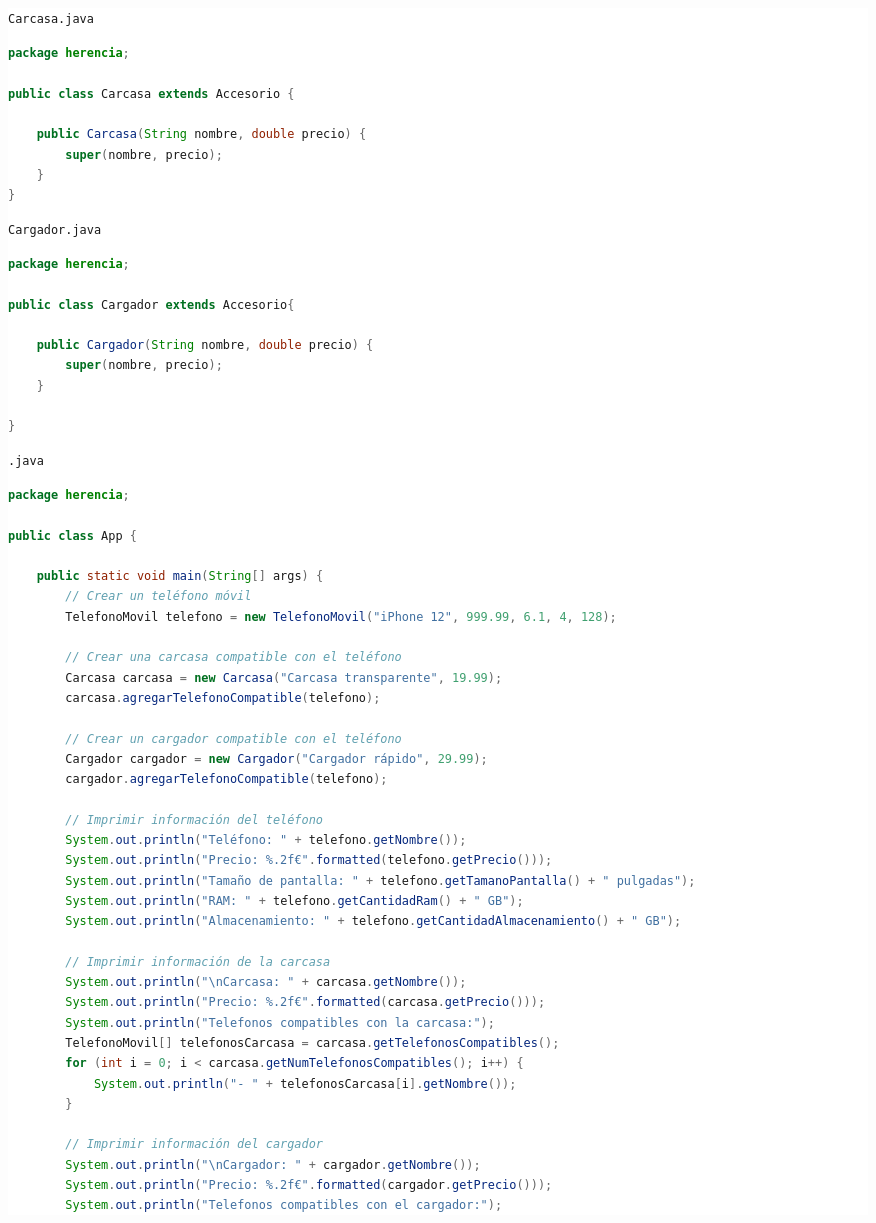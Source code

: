 `Carcasa.java`
```java
package herencia;

public class Carcasa extends Accesorio {

	public Carcasa(String nombre, double precio) {
		super(nombre, precio);
	}
}

```

`Cargador.java`
```java
package herencia;

public class Cargador extends Accesorio{

	public Cargador(String nombre, double precio) {
		super(nombre, precio);
	}

}

```

`.java`
```java
package herencia;

public class App {

	public static void main(String[] args) {
		// Crear un teléfono móvil
		TelefonoMovil telefono = new TelefonoMovil("iPhone 12", 999.99, 6.1, 4, 128);

		// Crear una carcasa compatible con el teléfono
		Carcasa carcasa = new Carcasa("Carcasa transparente", 19.99);
		carcasa.agregarTelefonoCompatible(telefono);

		// Crear un cargador compatible con el teléfono
		Cargador cargador = new Cargador("Cargador rápido", 29.99);
		cargador.agregarTelefonoCompatible(telefono);

		// Imprimir información del teléfono
		System.out.println("Teléfono: " + telefono.getNombre());
		System.out.println("Precio: %.2f€".formatted(telefono.getPrecio()));
		System.out.println("Tamaño de pantalla: " + telefono.getTamanoPantalla() + " pulgadas");
		System.out.println("RAM: " + telefono.getCantidadRam() + " GB");
		System.out.println("Almacenamiento: " + telefono.getCantidadAlmacenamiento() + " GB");

		// Imprimir información de la carcasa
		System.out.println("\nCarcasa: " + carcasa.getNombre());
		System.out.println("Precio: %.2f€".formatted(carcasa.getPrecio()));
		System.out.println("Telefonos compatibles con la carcasa:");
		TelefonoMovil[] telefonosCarcasa = carcasa.getTelefonosCompatibles();
		for (int i = 0; i < carcasa.getNumTelefonosCompatibles(); i++) {
			System.out.println("- " + telefonosCarcasa[i].getNombre());
		}

		// Imprimir información del cargador
		System.out.println("\nCargador: " + cargador.getNombre());
		System.out.println("Precio: %.2f€".formatted(cargador.getPrecio()));
		System.out.println("Telefonos compatibles con el cargador:");
```